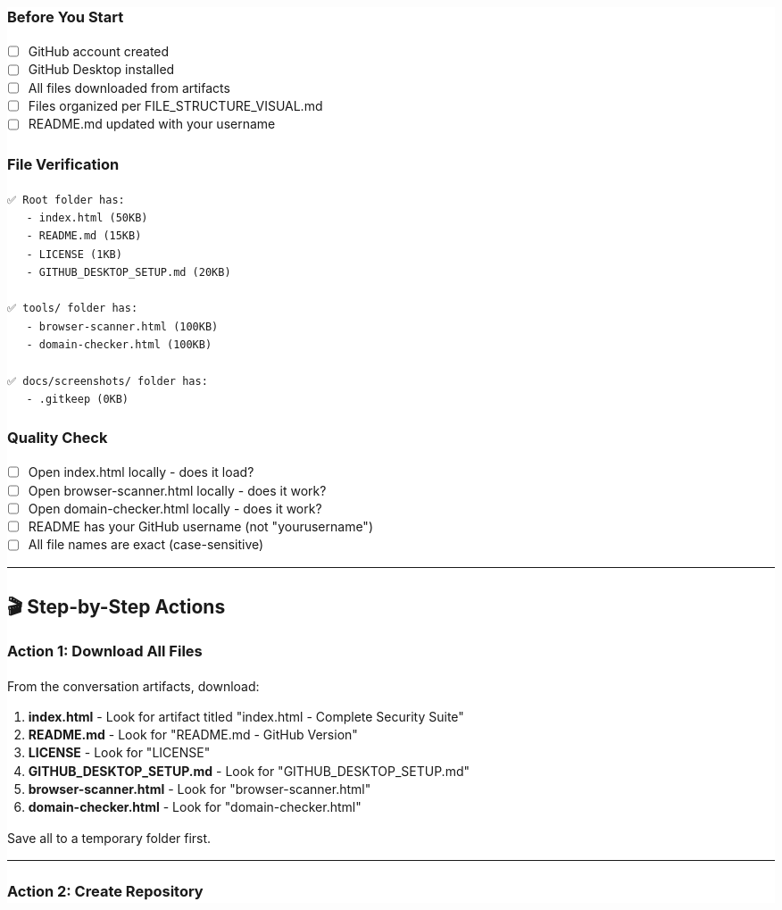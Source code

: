 ### Before You Start

- [ ] GitHub account created
- [ ] GitHub Desktop installed
- [ ] All files downloaded from artifacts
- [ ] Files organized per FILE_STRUCTURE_VISUAL.md
- [ ] README.md updated with your username

### File Verification

```
✅ Root folder has:
   - index.html (50KB)
   - README.md (15KB)
   - LICENSE (1KB)
   - GITHUB_DESKTOP_SETUP.md (20KB)

✅ tools/ folder has:
   - browser-scanner.html (100KB)
   - domain-checker.html (100KB)

✅ docs/screenshots/ folder has:
   - .gitkeep (0KB)
```

### Quality Check

- [ ] Open index.html locally - does it load?
- [ ] Open browser-scanner.html locally - does it work?
- [ ] Open domain-checker.html locally - does it work?
- [ ] README has your GitHub username (not "yourusername")
- [ ] All file names are exact (case-sensitive)

---

## 🎬 Step-by-Step Actions

### Action 1: Download All Files

From the conversation artifacts, download:

1. **index.html** - Look for artifact titled "index.html - Complete Security Suite"
2. **README.md** - Look for "README.md - GitHub Version"
3. **LICENSE** - Look for "LICENSE"
4. **GITHUB_DESKTOP_SETUP.md** - Look for "GITHUB_DESKTOP_SETUP.md"
5. **browser-scanner.html** - Look for "browser-scanner.html"
6. **domain-checker.html** - Look for "domain-checker.html"

Save all to a temporary folder first.

---

### Action 2: Create Repository
